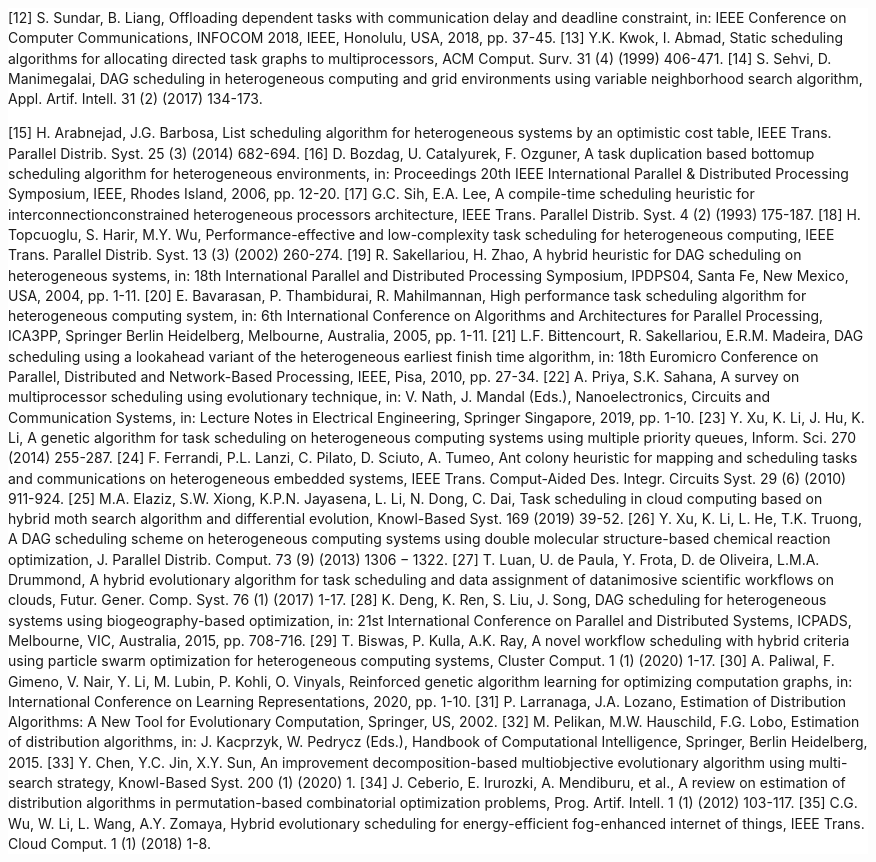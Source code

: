 [12] S. Sundar, B. Liang, Offloading dependent tasks with communication delay and deadline constraint, in: IEEE Conference on Computer Communications, INFOCOM 2018, IEEE, Honolulu, USA, 2018, pp. 37-45.
[13] Y.K. Kwok, I. Abmad, Static scheduling algorithms for allocating directed task graphs to multiprocessors, ACM Comput. Surv. 31 (4) (1999) 406-471.
[14] S. Sehvi, D. Manimegalai, DAG scheduling in heterogeneous computing and grid environments using variable neighborhood search algorithm, Appl. Artif. Intell. 31 (2) (2017) 134-173.

[15] H. Arabnejad, J.G. Barbosa, List scheduling algorithm for heterogeneous systems by an optimistic cost table, IEEE Trans. Parallel Distrib. Syst. 25 (3) (2014) 682-694.
[16] D. Bozdag, U. Catalyurek, F. Ozguner, A task duplication based bottomup scheduling algorithm for heterogeneous environments, in: Proceedings 20th IEEE International Parallel \& Distributed Processing Symposium, IEEE, Rhodes Island, 2006, pp. 12-20.
[17] G.C. Sih, E.A. Lee, A compile-time scheduling heuristic for interconnectionconstrained heterogeneous processors architecture, IEEE Trans. Parallel Distrib. Syst. 4 (2) (1993) 175-187.
[18] H. Topcuoglu, S. Harir, M.Y. Wu, Performance-effective and low-complexity task scheduling for heterogeneous computing, IEEE Trans. Parallel Distrib. Syst. 13 (3) (2002) 260-274.
[19] R. Sakellariou, H. Zhao, A hybrid heuristic for DAG scheduling on heterogeneous systems, in: 18th International Parallel and Distributed Processing Symposium, IPDPS04, Santa Fe, New Mexico, USA, 2004, pp. 1-11.
[20] E. Bavarasan, P. Thambidurai, R. Mahilmannan, High performance task scheduling algorithm for heterogeneous computing system, in: 6th International Conference on Algorithms and Architectures for Parallel Processing, ICA3PP, Springer Berlin Heidelberg, Melbourne, Australia, 2005, pp. 1-11.
[21] L.F. Bittencourt, R. Sakellariou, E.R.M. Madeira, DAG scheduling using a lookahead variant of the heterogeneous earliest finish time algorithm, in: 18th Euromicro Conference on Parallel, Distributed and Network-Based Processing, IEEE, Pisa, 2010, pp. 27-34.
[22] A. Priya, S.K. Sahana, A survey on multiprocessor scheduling using evolutionary technique, in: V. Nath, J. Mandal (Eds.), Nanoelectronics, Circuits and Communication Systems, in: Lecture Notes in Electrical Engineering, Springer Singapore, 2019, pp. 1-10.
[23] Y. Xu, K. Li, J. Hu, K. Li, A genetic algorithm for task scheduling on heterogeneous computing systems using multiple priority queues, Inform. Sci. 270 (2014) 255-287.
[24] F. Ferrandi, P.L. Lanzi, C. Pilato, D. Sciuto, A. Tumeo, Ant colony heuristic for mapping and scheduling tasks and communications on heterogeneous embedded systems, IEEE Trans. Comput-Aided Des. Integr. Circuits Syst. 29 (6) (2010) 911-924.
[25] M.A. Elaziz, S.W. Xiong, K.P.N. Jayasena, L. Li, N. Dong, C. Dai, Task scheduling in cloud computing based on hybrid moth search algorithm and differential evolution, Knowl-Based Syst. 169 (2019) 39-52.
[26] Y. Xu, K. Li, L. He, T.K. Truong, A DAG scheduling scheme on heterogeneous computing systems using double molecular structure-based chemical reaction optimization, J. Parallel Distrib. Comput. 73 (9) (2013) $1306-1322$.
[27] T. Luan, U. de Paula, Y. Frota, D. de Oliveira, L.M.A. Drummond, A hybrid evolutionary algorithm for task scheduling and data assignment of datanimosive scientific workflows on clouds, Futur. Gener. Comp. Syst. 76 (1) (2017) 1-17.
[28] K. Deng, K. Ren, S. Liu, J. Song, DAG scheduling for heterogeneous systems using biogeography-based optimization, in: 21st International Conference on Parallel and Distributed Systems, ICPADS, Melbourne, VIC, Australia, 2015, pp. 708-716.
[29] T. Biswas, P. Kulla, A.K. Ray, A novel workflow scheduling with hybrid criteria using particle swarm optimization for heterogeneous computing systems, Cluster Comput. 1 (1) (2020) 1-17.
[30] A. Paliwal, F. Gimeno, V. Nair, Y. Li, M. Lubin, P. Kohli, O. Vinyals, Reinforced genetic algorithm learning for optimizing computation graphs, in: International Conference on Learning Representations, 2020, pp. 1-10.
[31] P. Larranaga, J.A. Lozano, Estimation of Distribution Algorithms: A New Tool for Evolutionary Computation, Springer, US, 2002.
[32] M. Pelikan, M.W. Hauschild, F.G. Lobo, Estimation of distribution algorithms, in: J. Kacprzyk, W. Pedrycz (Eds.), Handbook of Computational Intelligence, Springer, Berlin Heidelberg, 2015.
[33] Y. Chen, Y.C. Jin, X.Y. Sun, An improvement decomposition-based multiobjective evolutionary algorithm using multi-search strategy, Knowl-Based Syst. 200 (1) (2020) 1.
[34] J. Ceberio, E. Irurozki, A. Mendiburu, et al., A review on estimation of distribution algorithms in permutation-based combinatorial optimization problems, Prog. Artif. Intell. 1 (1) (2012) 103-117.
[35] C.G. Wu, W. Li, L. Wang, A.Y. Zomaya, Hybrid evolutionary scheduling for energy-efficient fog-enhanced internet of things, IEEE Trans. Cloud Comput. 1 (1) (2018) 1-8.

[^0]:    * Corresponding author.